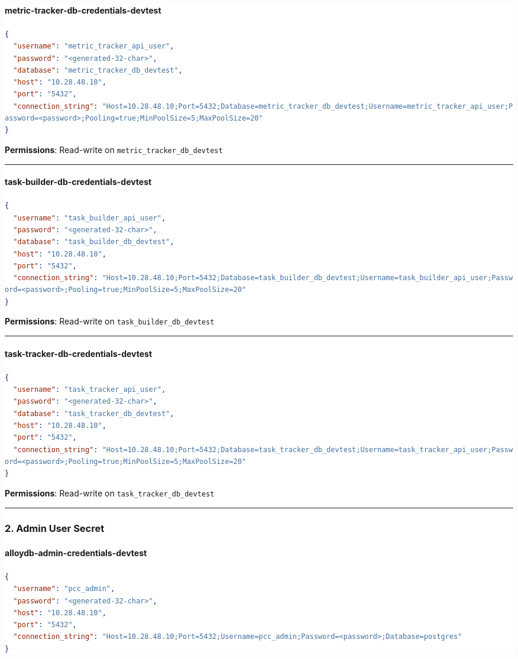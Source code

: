 #### metric-tracker-db-credentials-devtest
```json
{
  "username": "metric_tracker_api_user",
  "password": "<generated-32-char>",
  "database": "metric_tracker_db_devtest",
  "host": "10.28.48.10",
  "port": "5432",
  "connection_string": "Host=10.28.48.10;Port=5432;Database=metric_tracker_db_devtest;Username=metric_tracker_api_user;Password=<password>;Pooling=true;MinPoolSize=5;MaxPoolSize=20"
}
```

**Permissions**: Read-write on `metric_tracker_db_devtest`

---

#### task-builder-db-credentials-devtest
```json
{
  "username": "task_builder_api_user",
  "password": "<generated-32-char>",
  "database": "task_builder_db_devtest",
  "host": "10.28.48.10",
  "port": "5432",
  "connection_string": "Host=10.28.48.10;Port=5432;Database=task_builder_db_devtest;Username=task_builder_api_user;Password=<password>;Pooling=true;MinPoolSize=5;MaxPoolSize=20"
}
```

**Permissions**: Read-write on `task_builder_db_devtest`

---

#### task-tracker-db-credentials-devtest
```json
{
  "username": "task_tracker_api_user",
  "password": "<generated-32-char>",
  "database": "task_tracker_db_devtest",
  "host": "10.28.48.10",
  "port": "5432",
  "connection_string": "Host=10.28.48.10;Port=5432;Database=task_tracker_db_devtest;Username=task_tracker_api_user;Password=<password>;Pooling=true;MinPoolSize=5;MaxPoolSize=20"
}
```

**Permissions**: Read-write on `task_tracker_db_devtest`

---

### 2. Admin User Secret

#### alloydb-admin-credentials-devtest
```json
{
  "username": "pcc_admin",
  "password": "<generated-32-char>",
  "host": "10.28.48.10",
  "port": "5432",
  "connection_string": "Host=10.28.48.10;Port=5432;Username=pcc_admin;Password=<password>;Database=postgres"
}
```
